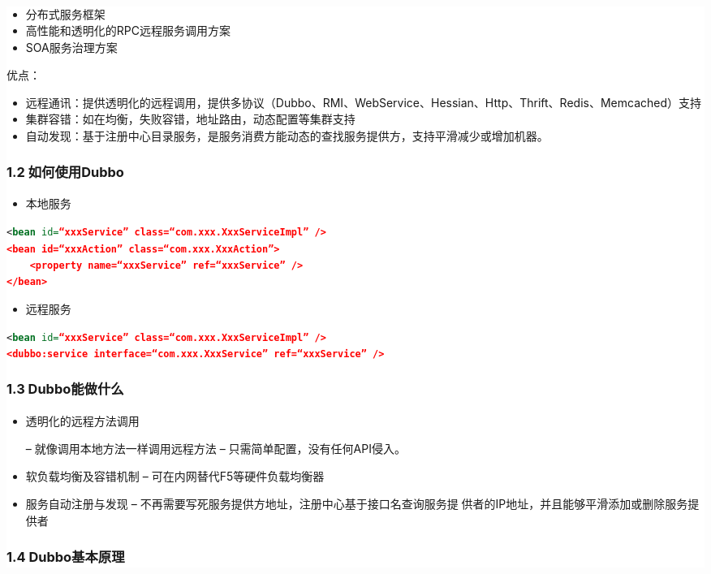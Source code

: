 - 分布式服务框架
- 高性能和透明化的RPC远程服务调用方案 
- SOA服务治理方案

优点：

- 远程通讯：提供透明化的远程调用，提供多协议（Dubbo、RMI、WebService、Hessian、Http、Thrift、Redis、Memcached）支持
- 集群容错：如在均衡，失败容错，地址路由，动态配置等集群支持
- 自动发现：基于注册中心目录服务，是服务消费方能动态的查找服务提供方，支持平滑减少或增加机器。

### 1.2 如何使用Dubbo

- 本地服务

```xml
<bean id=“xxxService” class=“com.xxx.XxxServiceImpl” /> 
<bean id=“xxxAction” class=“com.xxx.XxxAction”>
	<property name=“xxxService” ref=“xxxService” /> 
</bean>

```

- 远程服务

```xml
<bean id=“xxxService” class=“com.xxx.XxxServiceImpl” /> 
<dubbo:service interface=“com.xxx.XxxService” ref=“xxxService” />
```

### 1.3 Dubbo能做什么

- 透明化的远程方法调用

  –  就像调用本地方法一样调用远程方法
  –  只需简单配置，没有任何API侵入。

- 软负载均衡及容错机制
  –  可在内网替代F5等硬件负载均衡器 

- 服务自动注册与发现
  –  不再需要写死服务提供方地址，注册中心基于接口名查询服务提 供者的IP地址，并且能够平滑添加或删除服务提供者

### 1.4 Dubbo基本原理
